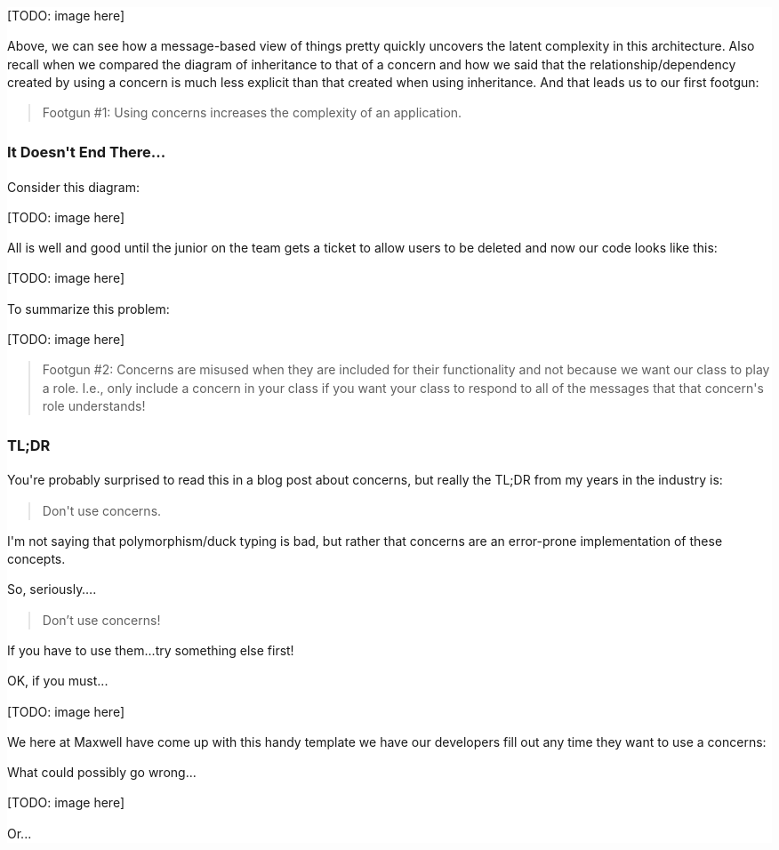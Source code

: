 [TODO: image here]

Above, we can see how a message-based view of things pretty quickly uncovers the latent complexity in this architecture. Also recall when we compared the diagram of inheritance to that of a concern and how we said that the relationship/dependency created by using a concern is much less explicit than that created when using inheritance. And that leads us to our first footgun:

> Footgun #1: Using concerns increases the complexity of an application.

### It Doesn't End There...
Consider this diagram:

[TODO: image here]

All is well and good until the junior on the team gets a ticket to allow users to be deleted and now our code looks like this:

[TODO: image here]

To summarize this problem:

[TODO: image here]

> Footgun #2: Concerns are misused when they are included for their functionality and not because we want our class to play a role. I.e., only include a concern in your class if you want your class to respond to all of the messages that that concern's role understands!

### TL;DR
You're probably surprised to read this in a blog post about concerns, but really the TL;DR from my years in the industry is:

> Don't use concerns.

I'm not saying that polymorphism/duck typing is bad, but rather that concerns are an error-prone implementation of these concepts.

So, seriously….

> Don’t use concerns!

If you have to use them...try something else first!

OK, if you must...

[TODO: image here]

We here at Maxwell have come up with this handy template we have our developers fill out any time they want to use a concerns:

What could possibly go wrong...

[TODO: image here]

Or...
 
